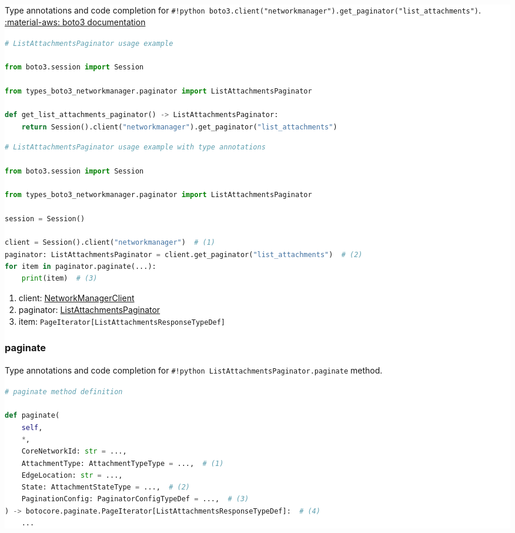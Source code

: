 Type annotations and code completion for `#!python boto3.client("networkmanager").get_paginator("list_attachments")`.
[:material-aws: boto3 documentation](https://boto3.amazonaws.com/v1/documentation/api/latest/reference/services/networkmanager/paginator/ListAttachments.html#NetworkManager.Paginator.ListAttachments)

```python
# ListAttachmentsPaginator usage example

from boto3.session import Session

from types_boto3_networkmanager.paginator import ListAttachmentsPaginator

def get_list_attachments_paginator() -> ListAttachmentsPaginator:
    return Session().client("networkmanager").get_paginator("list_attachments")
```

```python
# ListAttachmentsPaginator usage example with type annotations

from boto3.session import Session

from types_boto3_networkmanager.paginator import ListAttachmentsPaginator

session = Session()

client = Session().client("networkmanager")  # (1)
paginator: ListAttachmentsPaginator = client.get_paginator("list_attachments")  # (2)
for item in paginator.paginate(...):
    print(item)  # (3)
```

1. client: [NetworkManagerClient](./client.md)
2. paginator: [ListAttachmentsPaginator](./paginators.md#listattachmentspaginator)
3. item: `PageIterator[ListAttachmentsResponseTypeDef]`


### paginate

Type annotations and code completion for `#!python ListAttachmentsPaginator.paginate` method.

```python
# paginate method definition

def paginate(
    self,
    *,
    CoreNetworkId: str = ...,
    AttachmentType: AttachmentTypeType = ...,  # (1)
    EdgeLocation: str = ...,
    State: AttachmentStateType = ...,  # (2)
    PaginationConfig: PaginatorConfigTypeDef = ...,  # (3)
) -> botocore.paginate.PageIterator[ListAttachmentsResponseTypeDef]:  # (4)
    ...
```
